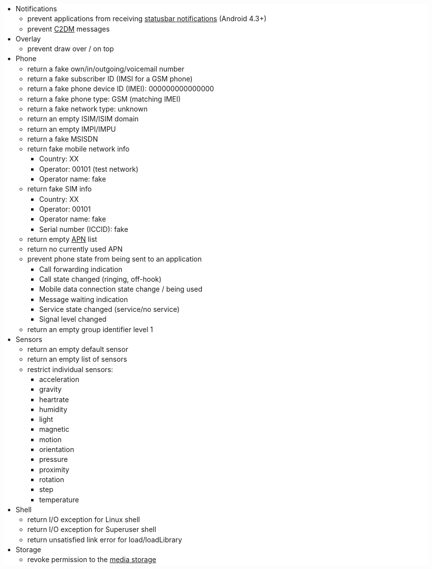 <a name="notifications"></a>
* Notifications
	* prevent applications from receiving [statusbar notifications](https://developer.android.com/reference/android/service/notification/NotificationListenerService.html) (Android 4.3+)
	* prevent [C2DM](https://developers.google.com/android/c2dm/) messages
<a name="overlay"></a>
* Overlay
	* prevent draw over / on top
<a name="phone"></a>
* Phone
	* return a fake own/in/outgoing/voicemail number
	* return a fake subscriber ID (IMSI for a GSM phone)
	* return a fake phone device ID (IMEI): 000000000000000
	* return a fake phone type: GSM (matching IMEI)
	* return a fake network type: unknown
	* return an empty ISIM/ISIM domain
	* return an empty IMPI/IMPU
	* return a fake MSISDN
	* return fake mobile network info
		* Country: XX
		* Operator: 00101 (test network)
		* Operator name: fake
	* return fake SIM info
		* Country: XX
		* Operator: 00101
		* Operator name: fake
		* Serial number (ICCID): fake
	* return empty [APN](http://en.wikipedia.org/wiki/Access_Point_Name) list
	* return no currently used APN
	* prevent phone state from being sent to an application
		* Call forwarding indication
		* Call state changed (ringing, off-hook)
		* Mobile data connection state change / being used
		* Message waiting indication
		* Service state changed (service/no service)
		* Signal level changed
	* return an empty group identifier level 1
<a name="sensors"></a>
* Sensors
	* return an empty default sensor
	* return an empty list of sensors
	* restrict individual sensors:
		* acceleration
		* gravity
		* heartrate
		* humidity
		* light
		* magnetic
		* motion
		* orientation
		* pressure
		* proximity
		* rotation
		* step
		* temperature
<a name="shell"></a>
* Shell
	* return I/O exception for Linux shell
	* return I/O exception for Superuser shell
	* return unsatisfied link error for load/loadLibrary
<a name="storage"></a>
* Storage
	* revoke permission to the [media storage](http://www.doubleencore.com/2014/03/android-external-storage/)